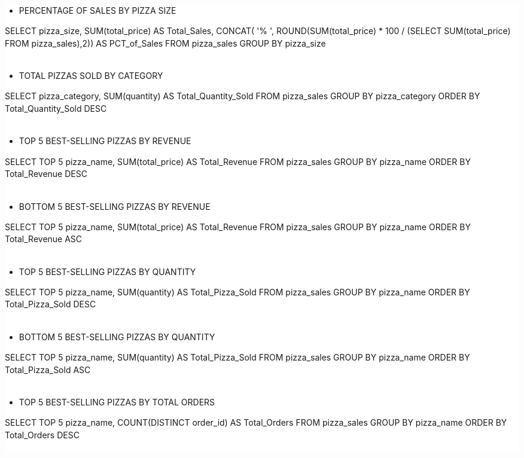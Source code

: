 - PERCENTAGE OF SALES BY PIZZA SIZE

SELECT pizza_size, SUM(total_price) AS Total_Sales, CONCAT( '% ', ROUND(SUM(total_price) * 100 /
(SELECT SUM(total_price) FROM pizza_sales),2)) AS PCT_of_Sales
FROM pizza_sales
GROUP BY pizza_size
<br>
<br>

- TOTAL PIZZAS SOLD BY CATEGORY

SELECT pizza_category, SUM(quantity) AS Total_Quantity_Sold
FROM pizza_sales
GROUP BY pizza_category
ORDER BY Total_Quantity_Sold DESC
<br>
<br>

- TOP 5 BEST-SELLING PIZZAS BY REVENUE

SELECT TOP 5 pizza_name, SUM(total_price) AS Total_Revenue
FROM pizza_sales
GROUP BY pizza_name
ORDER BY Total_Revenue DESC
<br>
<br>

- BOTTOM 5 BEST-SELLING PIZZAS BY REVENUE

SELECT TOP 5 pizza_name, SUM(total_price) AS Total_Revenue
FROM pizza_sales
GROUP BY pizza_name
ORDER BY Total_Revenue ASC
<br>
<br>

- TOP 5 BEST-SELLING PIZZAS BY QUANTITY

SELECT TOP 5 pizza_name, SUM(quantity) AS Total_Pizza_Sold
FROM pizza_sales
GROUP BY pizza_name
ORDER BY Total_Pizza_Sold DESC
<br>
<br>

- BOTTOM 5 BEST-SELLING PIZZAS BY QUANTITY

SELECT TOP 5 pizza_name, SUM(quantity) AS Total_Pizza_Sold
FROM pizza_sales
GROUP BY pizza_name
ORDER BY Total_Pizza_Sold ASC
<br>
<br>

- TOP 5 BEST-SELLING PIZZAS BY TOTAL ORDERS

SELECT TOP 5 pizza_name, COUNT(DISTINCT order_id) AS Total_Orders
FROM pizza_sales
GROUP BY pizza_name
ORDER BY Total_Orders DESC
<br>
<br>
